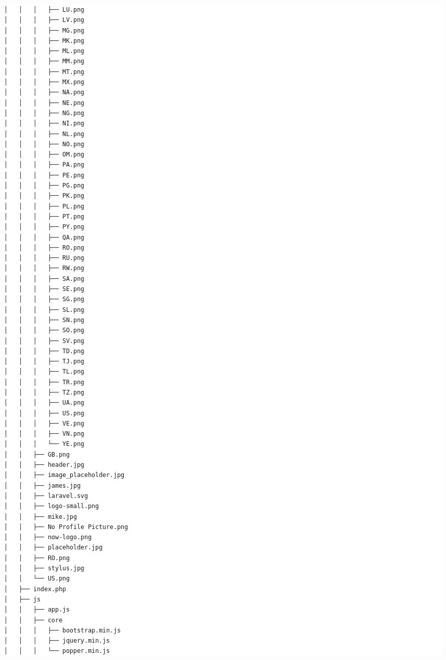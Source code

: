 ```
│   │   │   ├── LU.png
│   │   │   ├── LV.png
│   │   │   ├── MG.png
│   │   │   ├── MK.png
│   │   │   ├── ML.png
│   │   │   ├── MM.png
│   │   │   ├── MT.png
│   │   │   ├── MX.png
│   │   │   ├── NA.png
│   │   │   ├── NE.png
│   │   │   ├── NG.png
│   │   │   ├── NI.png
│   │   │   ├── NL.png
│   │   │   ├── NO.png
│   │   │   ├── OM.png
│   │   │   ├── PA.png
│   │   │   ├── PE.png
│   │   │   ├── PG.png
│   │   │   ├── PK.png
│   │   │   ├── PL.png
│   │   │   ├── PT.png
│   │   │   ├── PY.png
│   │   │   ├── QA.png
│   │   │   ├── RO.png
│   │   │   ├── RU.png
│   │   │   ├── RW.png
│   │   │   ├── SA.png
│   │   │   ├── SE.png
│   │   │   ├── SG.png
│   │   │   ├── SL.png
│   │   │   ├── SN.png
│   │   │   ├── SO.png
│   │   │   ├── SV.png
│   │   │   ├── TD.png
│   │   │   ├── TJ.png
│   │   │   ├── TL.png
│   │   │   ├── TR.png
│   │   │   ├── TZ.png
│   │   │   ├── UA.png
│   │   │   ├── US.png
│   │   │   ├── VE.png
│   │   │   ├── VN.png
│   │   │   └── YE.png
│   │   ├── GB.png
│   │   ├── header.jpg
│   │   ├── image_placeholder.jpg
│   │   ├── james.jpg
│   │   ├── laravel.svg
│   │   ├── logo-small.png
│   │   ├── mike.jpg
│   │   ├── No Profile Picture.png
│   │   ├── now-logo.png
│   │   ├── placeholder.jpg
│   │   ├── RO.png
│   │   ├── stylus.jpg
│   │   └── US.png
│   ├── index.php
│   ├── js
│   │   ├── app.js
│   │   ├── core
│   │   │   ├── bootstrap.min.js
│   │   │   ├── jquery.min.js
│   │   │   └── popper.min.js
```